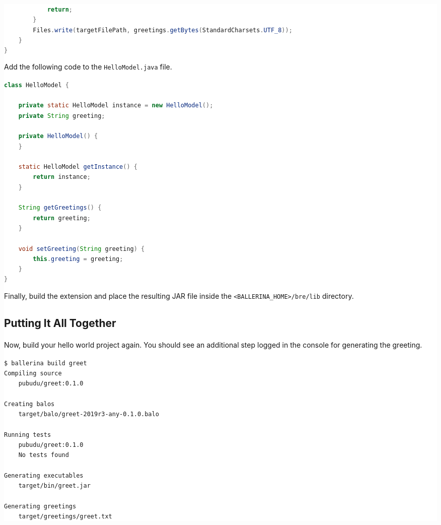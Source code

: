 ```java
            return;
        }
        Files.write(targetFilePath, greetings.getBytes(StandardCharsets.UTF_8));
    }
}
```

Add the following code to the `HelloModel.java` file. 

```java
class HelloModel {

    private static HelloModel instance = new HelloModel();
    private String greeting;

    private HelloModel() {
    }

    static HelloModel getInstance() {
        return instance;
    }

    String getGreetings() {
        return greeting;
    }

    void setGreeting(String greeting) {
        this.greeting = greeting;
    }
}
```

Finally, build the extension and place the resulting JAR file inside the `<BALLERINA_HOME>/bre/lib` directory. 

## Putting It All Together

Now, build your hello world project again. You should see an additional step logged in the console for generating the 
greeting.

```
$ ballerina build greet
Compiling source
	pubudu/greet:0.1.0

Creating balos
	target/balo/greet-2019r3-any-0.1.0.balo

Running tests
    pubudu/greet:0.1.0
	No tests found

Generating executables
	target/bin/greet.jar

Generating greetings
	target/greetings/greet.txt
```
